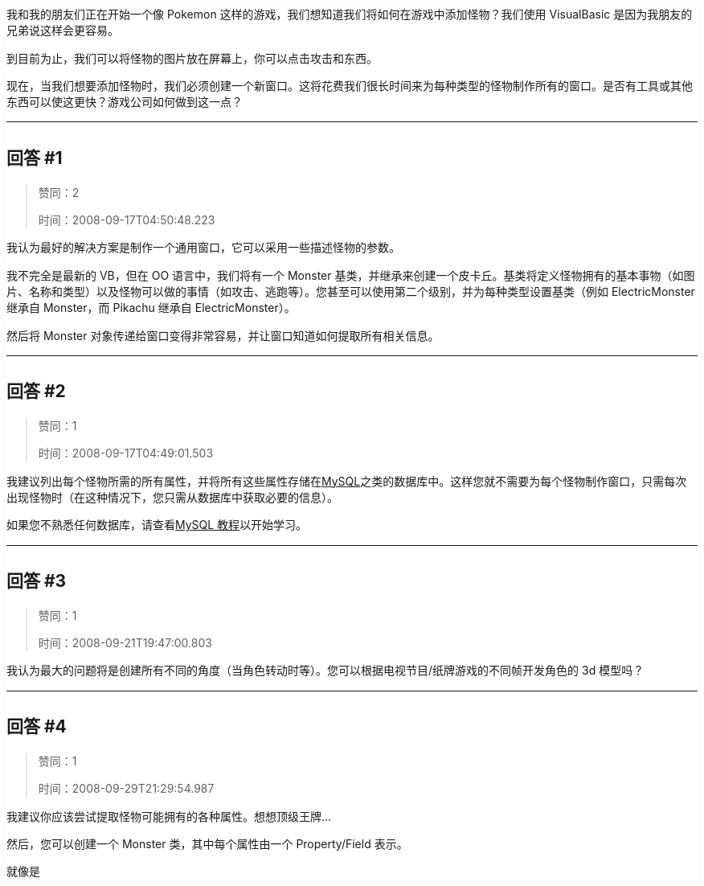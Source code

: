 我和我的朋友们正在开始一个像 Pokemon 这样的游戏，我们想知道我们将如何在游戏中添加怪物？我们使用 VisualBasic 是因为我朋友的兄弟说这样会更容易。

到目前为止，我们可以将怪物的图片放在屏幕上，你可以点击攻击和东西。

现在，当我们想要添加怪物时，我们必须创建一个新窗口。这将花费我们很长时间来为每种类型的怪物制作所有的窗口。是否有工具或其他东西可以使这更快？游戏公司如何做到这一点？

* * *

## 回答 #1

> 赞同：2
> 
> 时间：2008-09-17T04:50:48.223

我认为最好的解决方案是制作一个通用窗口，它可以采用一些描述怪物的参数。

我不完全是最新的 VB，但在 OO 语言中，我们将有一个 Monster 基类，并继承来创建一个皮卡丘。基类将定义怪物拥有的基本事物（如图片、名称和类型）以及怪物可以做的事情（如攻击、逃跑等）。您甚至可以使用第二个级别，并为每种类型设置基类（例如 ElectricMonster 继承自 Monster，而 Pikachu 继承自 ElectricMonster）。

然后将 Monster 对象传递给窗口变得非常容易，并让窗口知道如何提取所有相关信息。

* * *

## 回答 #2

> 赞同：1
> 
> 时间：2008-09-17T04:49:01.503

我建议列出每个怪物所需的所有属性，并将所有这些属性存储在[MySQL](http://www.mysql.com/)之类的数据库中。这样您就不需要为每个怪物制作窗口，只需每次出现怪物时（在这种情况下，您只需从数据库中获取必要的信息）。

如果您不熟悉任何数据库，请查看[MySQL 教程](http://dev.mysql.com/doc/refman/5.0/en/tutorial.html)以开始学习。

* * *

## 回答 #3

> 赞同：1
> 
> 时间：2008-09-21T19:47:00.803

我认为最大的问题将是创建所有不同的角度（当角色转动时等）。您可以根据电视节目/纸牌游戏的不同帧开发角色的 3d 模型吗？

* * *

## 回答 #4

> 赞同：1
> 
> 时间：2008-09-29T21:29:54.987

我建议你应该尝试提取怪物可能拥有的各种属性。想想顶级王牌...

然后，您可以创建一个 Monster 类，其中每个属性由一个 Property/Field 表示。

就像是
